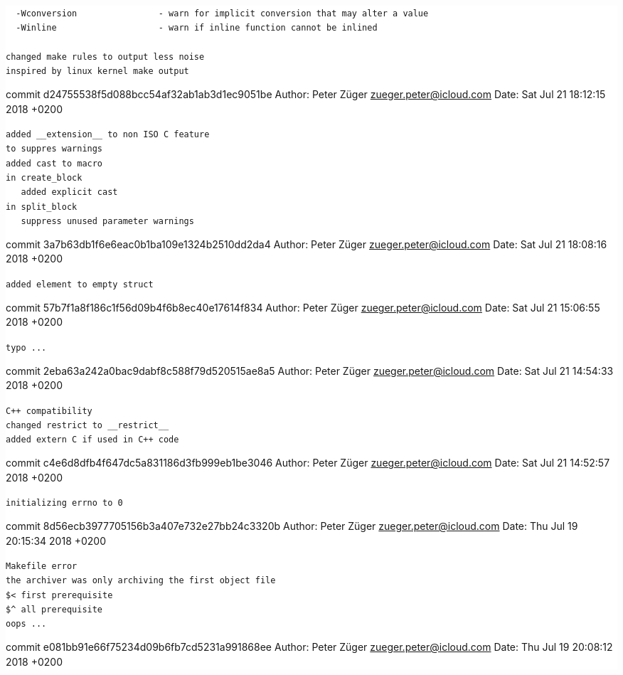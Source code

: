       -Wconversion                - warn for implicit conversion that may alter a value
      -Winline                    - warn if inline function cannot be inlined
    
    changed make rules to output less noise
    inspired by linux kernel make output

commit d24755538f5d088bcc54af32ab1ab3d1ec9051be
Author: Peter Züger <zueger.peter@icloud.com>
Date:   Sat Jul 21 18:12:15 2018 +0200

    added __extension__ to non ISO C feature
    to suppres warnings
    added cast to macro
    in create_block
       added explicit cast
    in split_block
       suppress unused parameter warnings

commit 3a7b63db1f6e6eac0b1ba109e1324b2510dd2da4
Author: Peter Züger <zueger.peter@icloud.com>
Date:   Sat Jul 21 18:08:16 2018 +0200

    added element to empty struct

commit 57b7f1a8f186c1f56d09b4f6b8ec40e17614f834
Author: Peter Züger <zueger.peter@icloud.com>
Date:   Sat Jul 21 15:06:55 2018 +0200

    typo ...

commit 2eba63a242a0bac9dabf8c588f79d520515ae8a5
Author: Peter Züger <zueger.peter@icloud.com>
Date:   Sat Jul 21 14:54:33 2018 +0200

    C++ compatibility
    changed restrict to __restrict__
    added extern C if used in C++ code

commit c4e6d8dfb4f647dc5a831186d3fb999eb1be3046
Author: Peter Züger <zueger.peter@icloud.com>
Date:   Sat Jul 21 14:52:57 2018 +0200

    initializing errno to 0

commit 8d56ecb3977705156b3a407e732e27bb24c3320b
Author: Peter Züger <zueger.peter@icloud.com>
Date:   Thu Jul 19 20:15:34 2018 +0200

    Makefile error
    the archiver was only archiving the first object file
    $< first prerequisite
    $^ all prerequisite
    oops ...

commit e081bb91e66f75234d09b6fb7cd5231a991868ee
Author: Peter Züger <zueger.peter@icloud.com>
Date:   Thu Jul 19 20:08:12 2018 +0200
